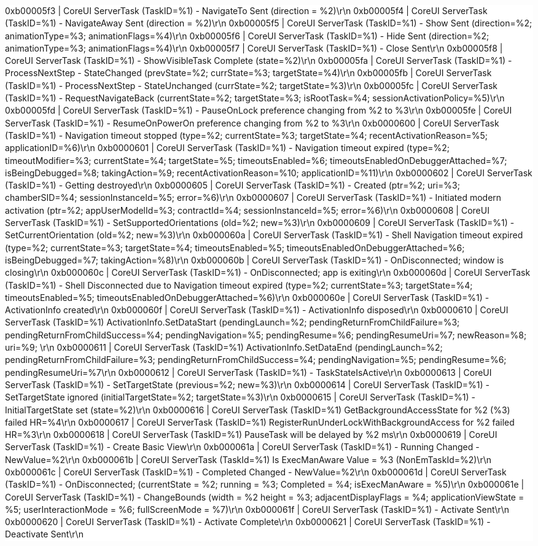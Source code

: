 0xb00005f3 | CoreUI ServerTask (TaskID=%1) - NavigateTo Sent (direction = %2)\r\n
0xb00005f4 | CoreUI ServerTask (TaskID=%1) - NavigateAway Sent (direction = %2)\r\n
0xb00005f5 | CoreUI ServerTask (TaskID=%1) - Show Sent (direction=%2; animationType=%3; animationFlags=%4)\r\n
0xb00005f6 | CoreUI ServerTask (TaskID=%1) - Hide Sent (direction=%2; animationType=%3; animationFlags=%4)\r\n
0xb00005f7 | CoreUI ServerTask (TaskID=%1) - Close Sent\r\n
0xb00005f8 | CoreUI ServerTask (TaskID=%1) - ShowVisibleTask Complete (state=%2)\r\n
0xb00005fa | CoreUI ServerTask (TaskID=%1) - ProcessNextStep - StateChanged (prevState=%2; currState=%3; targetState=%4)\r\n
0xb00005fb | CoreUI ServerTask (TaskID=%1) - ProcessNextStep - StateUnchanged (currState=%2; targetState=%3)\r\n
0xb00005fc | CoreUI ServerTask (TaskID=%1) - RequestNavigateBack (currentState=%2; targetState=%3; isRootTask=%4; sessionActivationPolicy=%5)\r\n
0xb00005fd | CoreUI ServerTask (TaskID=%1) - PauseOnLock preference changing from %2 to %3\r\n
0xb00005fe | CoreUI ServerTask (TaskID=%1) - ResumeOnPowerOn preference changing from %2 to %3\r\n
0xb0000600 | CoreUI ServerTask (TaskID=%1) - Navigation timeout stopped (type=%2; currentState=%3; targetState=%4; recentActivationReason=%5; applicationID=%6)\r\n
0xb0000601 | CoreUI ServerTask (TaskID=%1) - Navigation timeout expired (type=%2; timeoutModifier=%3; currentState=%4; targetState=%5; timeoutsEnabled=%6; timeoutsEnabledOnDebuggerAttached=%7; isBeingDebugged=%8; takingAction=%9; recentActivationReason=%10; applicationID=%11)\r\n
0xb0000602 | CoreUI ServerTask (TaskID=%1) - Getting destroyed\r\n
0xb0000605 | CoreUI ServerTask (TaskID=%1) - Created (ptr=%2; uri=%3; chamberSID=%4; sessionInstanceId=%5; error=%6)\r\n
0xb0000607 | CoreUI ServerTask (TaskID=%1) - Initiated modern activation (ptr=%2; appUserModelId=%3; contractId=%4; sessionInstanceId=%5; error=%6)\r\n
0xb0000608 | CoreUI ServerTask (TaskID=%1) - SetSupportedOrientations (old=%2; new=%3)\r\n
0xb0000609 | CoreUI ServerTask (TaskID=%1) - SetCurrentOrientation (old=%2; new=%3)\r\n
0xb000060a | CoreUI ServerTask (TaskID=%1) - Shell Navigation timeout expired (type=%2; currentState=%3; targetState=%4; timeoutsEnabled=%5; timeoutsEnabledOnDebuggerAttached=%6; isBeingDebugged=%7; takingAction=%8)\r\n
0xb000060b | CoreUI ServerTask (TaskID=%1) - OnDisconnected; window is closing\r\n
0xb000060c | CoreUI ServerTask (TaskID=%1) - OnDisconnected; app is exiting\r\n
0xb000060d | CoreUI ServerTask (TaskID=%1) - Shell Disconnected due to Navigation timeout expired (type=%2; currentState=%3; targetState=%4; timeoutsEnabled=%5; timeoutsEnabledOnDebuggerAttached=%6)\r\n
0xb000060e | CoreUI ServerTask (TaskID=%1) - ActivationInfo created\r\n
0xb000060f | CoreUI ServerTask (TaskID=%1) - ActivationInfo disposed\r\n
0xb0000610 | CoreUI ServerTask (TaskID=%1) ActivationInfo.SetDataStart (pendingLaunch=%2; pendingReturnFromChildFailure=%3; pendingReturnFromChildSuccess=%4; pendingNavigation=%5; pendingResume=%6; pendingResumeUri=%7; newReason=%8; uri=%9; \r\n
0xb0000611 | CoreUI ServerTask (TaskID=%1) ActivationInfo.SetDataEnd   (pendingLaunch=%2; pendingReturnFromChildFailure=%3; pendingReturnFromChildSuccess=%4; pendingNavigation=%5; pendingResume=%6; pendingResumeUri=%7\r\n
0xb0000612 | CoreUI ServerTask (TaskID=%1) - TaskStateIsActive\r\n
0xb0000613 | CoreUI ServerTask (TaskID=%1) - SetTargetState (previous=%2; new=%3)\r\n
0xb0000614 | CoreUI ServerTask (TaskID=%1) - SetTargetState ignored (initialTargetState=%2; targetState=%3)\r\n
0xb0000615 | CoreUI ServerTask (TaskID=%1) - InitialTargetState set (state=%2)\r\n
0xb0000616 | CoreUI ServerTask (TaskID=%1) GetBackgroundAccessState for %2 (%3) failed HR=%4\r\n
0xb0000617 | CoreUI ServerTask (TaskID=%1) RegisterRunUnderLockWithBackgroundAccess for %2 failed HR=%3\r\n
0xb0000618 | CoreUI ServerTask (TaskID=%1) PauseTask will be delayed by %2 ms\r\n
0xb0000619 | CoreUI ServerTask (TaskID=%1) - Create Basic View\r\n
0xb000061a | CoreUI ServerTask (TaskID=%1) - Running Changed - NewValue=%2\r\n
0xb000061b | CoreUI ServerTask (TaskId=%1) Is ExecManAware Value = %3 (NonEmTaskId=%2)\r\n
0xb000061c | CoreUI ServerTask (TaskID=%1) - Completed Changed - NewValue=%2\r\n
0xb000061d | CoreUI ServerTask (TaskID=%1) - OnDisconnected; (currentState = %2; running = %3; Completed = %4; isExecManAware = %5)\r\n
0xb000061e | CoreUI ServerTask (TaskID=%1) - ChangeBounds (width = %2 height = %3; adjacentDisplayFlags = %4; applicationViewState = %5; userInteractionMode = %6; fullScreenMode = %7)\r\n
0xb000061f | CoreUI ServerTask (TaskID=%1) - Activate Sent\r\n
0xb0000620 | CoreUI ServerTask (TaskID=%1) - Activate Complete\r\n
0xb0000621 | CoreUI ServerTask (TaskID=%1) - Deactivate Sent\r\n
